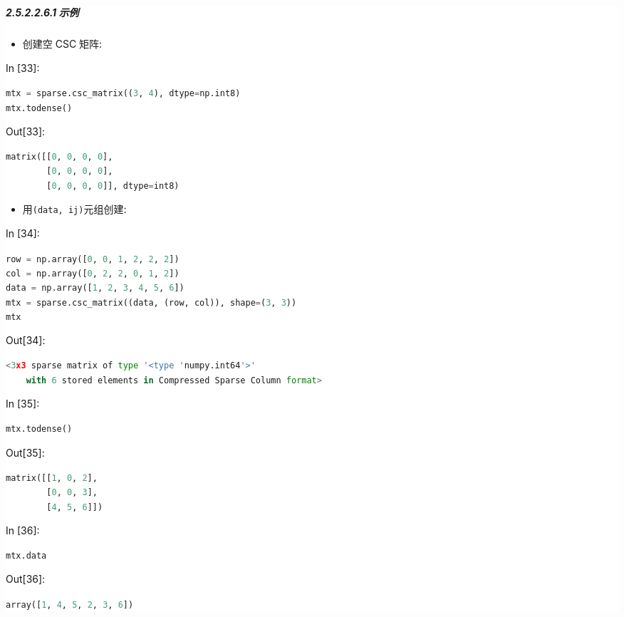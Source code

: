 ##### 2.5.2.2.6.1 示例

*   创建空 CSC 矩阵:

In [33]:

```py
mtx = sparse.csc_matrix((3, 4), dtype=np.int8)
mtx.todense() 
```

Out[33]:

```py
matrix([[0, 0, 0, 0],
        [0, 0, 0, 0],
        [0, 0, 0, 0]], dtype=int8) 
```

*   用`(data, ij)`元组创建:

In [34]:

```py
row = np.array([0, 0, 1, 2, 2, 2])
col = np.array([0, 2, 2, 0, 1, 2])
data = np.array([1, 2, 3, 4, 5, 6])
mtx = sparse.csc_matrix((data, (row, col)), shape=(3, 3))
mtx 
```

Out[34]:

```py
<3x3 sparse matrix of type '<type 'numpy.int64'>'
    with 6 stored elements in Compressed Sparse Column format> 
```

In [35]:

```py
mtx.todense() 
```

Out[35]:

```py
matrix([[1, 0, 2],
        [0, 0, 3],
        [4, 5, 6]]) 
```

In [36]:

```py
mtx.data 
```

Out[36]:

```py
array([1, 4, 5, 2, 3, 6]) 
```
